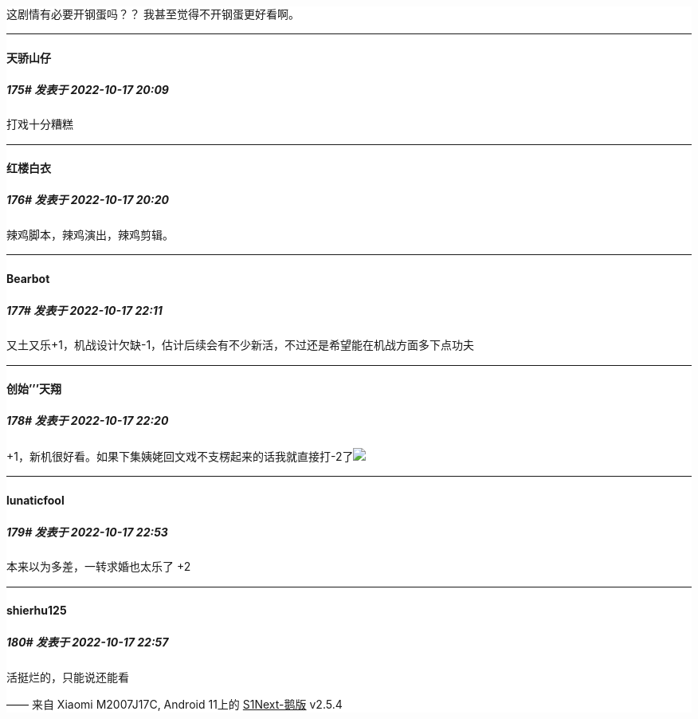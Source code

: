 这剧情有必要开钢蛋吗？？
我甚至觉得不开钢蛋更好看啊。



*****

####  天骄山仔  
##### 175#       发表于 2022-10-17 20:09

打戏十分糟糕



*****

####  红楼白衣  
##### 176#       发表于 2022-10-17 20:20

辣鸡脚本，辣鸡演出，辣鸡剪辑。



*****

####  Bearbot  
##### 177#       发表于 2022-10-17 22:11

又土又乐+1，机战设计欠缺-1，估计后续会有不少新活，不过还是希望能在机战方面多下点功夫



*****

####  创始’’’天翔  
##### 178#       发表于 2022-10-17 22:20

+1，新机很好看。如果下集姨姥回文戏不支楞起来的话我就直接打-2了<img src="https://static.saraba1st.com/image/smiley/face2017/072.png" referrerpolicy="no-referrer">



*****

####  lunaticfool  
##### 179#       发表于 2022-10-17 22:53

本来以为多差，一转求婚也太乐了
+2

*****

####  shierhu125  
##### 180#       发表于 2022-10-17 22:57

活挺烂的，只能说还能看

—— 来自 Xiaomi M2007J17C, Android 11上的 [S1Next-鹅版](https://github.com/ykrank/S1-Next/releases) v2.5.4

